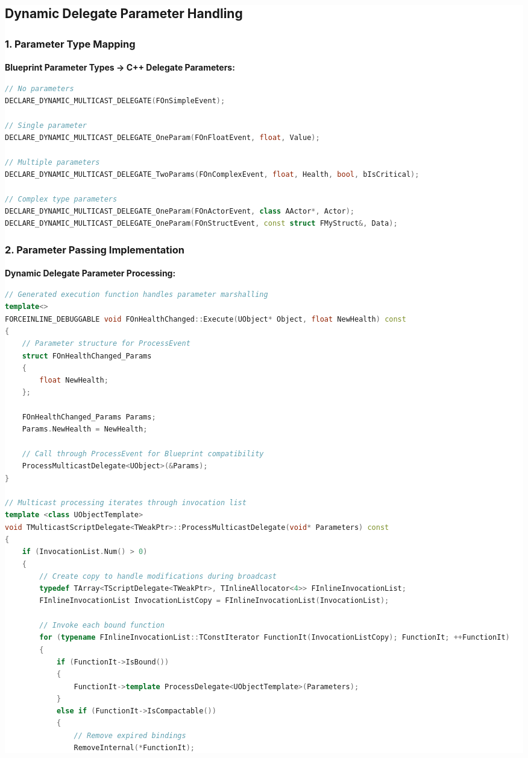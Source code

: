 ## Dynamic Delegate Parameter Handling

### 1. Parameter Type Mapping

**Blueprint Parameter Types → C++ Delegate Parameters:**
```cpp
// No parameters
DECLARE_DYNAMIC_MULTICAST_DELEGATE(FOnSimpleEvent);

// Single parameter
DECLARE_DYNAMIC_MULTICAST_DELEGATE_OneParam(FOnFloatEvent, float, Value);

// Multiple parameters  
DECLARE_DYNAMIC_MULTICAST_DELEGATE_TwoParams(FOnComplexEvent, float, Health, bool, bIsCritical);

// Complex type parameters
DECLARE_DYNAMIC_MULTICAST_DELEGATE_OneParam(FOnActorEvent, class AActor*, Actor);
DECLARE_DYNAMIC_MULTICAST_DELEGATE_OneParam(FOnStructEvent, const struct FMyStruct&, Data);
```

### 2. Parameter Passing Implementation

**Dynamic Delegate Parameter Processing:**
```cpp
// Generated execution function handles parameter marshalling
template<>
FORCEINLINE_DEBUGGABLE void FOnHealthChanged::Execute(UObject* Object, float NewHealth) const
{
    // Parameter structure for ProcessEvent
    struct FOnHealthChanged_Params
    {
        float NewHealth;
    };
    
    FOnHealthChanged_Params Params;
    Params.NewHealth = NewHealth;
    
    // Call through ProcessEvent for Blueprint compatibility
    ProcessMulticastDelegate<UObject>(&Params);
}

// Multicast processing iterates through invocation list
template <class UObjectTemplate>
void TMulticastScriptDelegate<TWeakPtr>::ProcessMulticastDelegate(void* Parameters) const
{
    if (InvocationList.Num() > 0)
    {
        // Create copy to handle modifications during broadcast
        typedef TArray<TScriptDelegate<TWeakPtr>, TInlineAllocator<4>> FInlineInvocationList;
        FInlineInvocationList InvocationListCopy = FInlineInvocationList(InvocationList);
        
        // Invoke each bound function
        for (typename FInlineInvocationList::TConstIterator FunctionIt(InvocationListCopy); FunctionIt; ++FunctionIt)
        {
            if (FunctionIt->IsBound())
            {
                FunctionIt->template ProcessDelegate<UObjectTemplate>(Parameters);
            }
            else if (FunctionIt->IsCompactable())
            {
                // Remove expired bindings
                RemoveInternal(*FunctionIt);
```